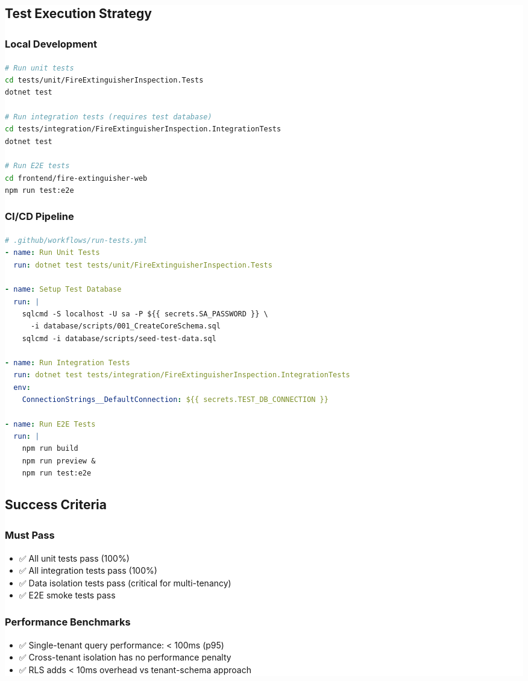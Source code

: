 ## Test Execution Strategy

### Local Development
```bash
# Run unit tests
cd tests/unit/FireExtinguisherInspection.Tests
dotnet test

# Run integration tests (requires test database)
cd tests/integration/FireExtinguisherInspection.IntegrationTests
dotnet test

# Run E2E tests
cd frontend/fire-extinguisher-web
npm run test:e2e
```

### CI/CD Pipeline
```yaml
# .github/workflows/run-tests.yml
- name: Run Unit Tests
  run: dotnet test tests/unit/FireExtinguisherInspection.Tests

- name: Setup Test Database
  run: |
    sqlcmd -S localhost -U sa -P ${{ secrets.SA_PASSWORD }} \
      -i database/scripts/001_CreateCoreSchema.sql
    sqlcmd -i database/scripts/seed-test-data.sql

- name: Run Integration Tests
  run: dotnet test tests/integration/FireExtinguisherInspection.IntegrationTests
  env:
    ConnectionStrings__DefaultConnection: ${{ secrets.TEST_DB_CONNECTION }}

- name: Run E2E Tests
  run: |
    npm run build
    npm run preview &
    npm run test:e2e
```

## Success Criteria

### Must Pass
- ✅ All unit tests pass (100%)
- ✅ All integration tests pass (100%)
- ✅ Data isolation tests pass (critical for multi-tenancy)
- ✅ E2E smoke tests pass

### Performance Benchmarks
- ✅ Single-tenant query performance: < 100ms (p95)
- ✅ Cross-tenant isolation has no performance penalty
- ✅ RLS adds < 10ms overhead vs tenant-schema approach
